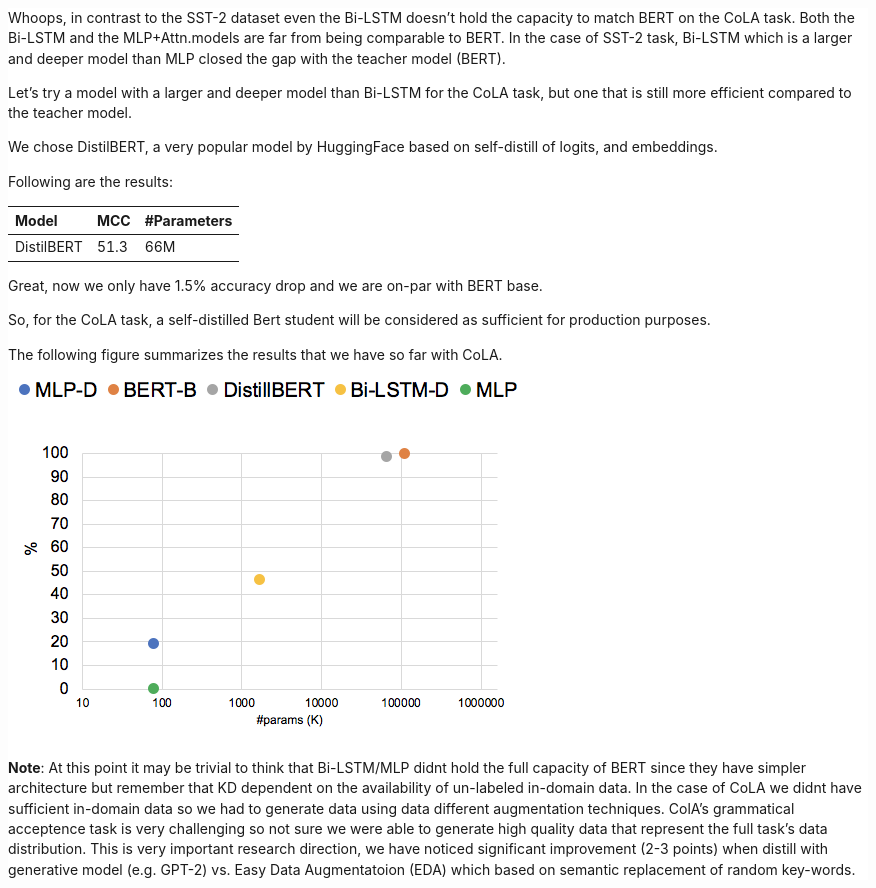 Whoops, in contrast to the SST-2 dataset even the Bi-LSTM doesn’t hold the capacity to match BERT on the CoLA task.  Both the Bi-LSTM and the MLP+Attn.models are far from being comparable to BERT. In the case of SST-2 task, Bi-LSTM which is a larger and deeper model than MLP closed the gap with the teacher model (BERT). 

Let’s try a model with a larger and deeper model than Bi-LSTM for the CoLA task, but one that is still more efficient compared to the teacher model.

We chose DistilBERT, a very popular model by HuggingFace based on self-distill of logits, and embeddings. 


Following are the results:


|**Model**|**MCC**|**#Parameters**|
| :- | :- | :- |
|DistilBERT|51.3|66M|

Great, now we only have 1.5% accuracy drop and we are on-par with BERT base.

So, for the CoLA task, a self-distilled Bert student will be considered as sufficient  for production purposes.

The following figure summarizes the results that we have so far with CoLA. 

![](Aspose.Words.b0497042-6319-4187-b657-884535a2337d.004.png)

**Note**: At this point it may be trivial to think that Bi-LSTM/MLP didnt hold the full capacity of BERT since they have simpler architecture but remember that KD dependent on the availability of un-labeled in-domain data. In the case of CoLA we didnt have sufficient in-domain data so we had to generate data using data different augmentation techniques.  ColA’s grammatical acceptence task is very challenging so not sure we were able to generate high quality data that represent the full task’s data distribution. This is very important research direction, we have noticed significant improvement (2-3 points) when distill with generative model (e.g. GPT-2) vs. Easy Data  Augmentatoion (EDA) which based on semantic replacement of random key-words. 
